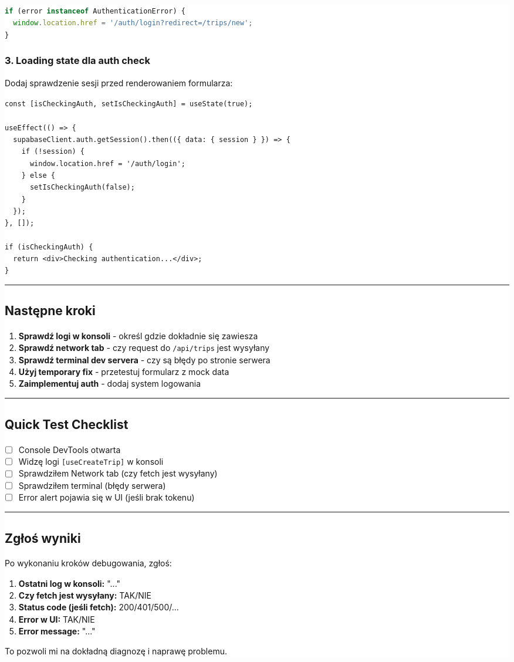 ```typescript
if (error instanceof AuthenticationError) {
  window.location.href = '/auth/login?redirect=/trips/new';
}
```

### 3. Loading state dla auth check
Dodaj sprawdzenie sesji przed renderowaniem formularza:

```tsx
const [isCheckingAuth, setIsCheckingAuth] = useState(true);

useEffect(() => {
  supabaseClient.auth.getSession().then(({ data: { session } }) => {
    if (!session) {
      window.location.href = '/auth/login';
    } else {
      setIsCheckingAuth(false);
    }
  });
}, []);

if (isCheckingAuth) {
  return <div>Checking authentication...</div>;
}
```

---

## Następne kroki

1. **Sprawdź logi w konsoli** - określ gdzie dokładnie się zawiesza
2. **Sprawdź network tab** - czy request do `/api/trips` jest wysyłany
3. **Sprawdź terminal dev servera** - czy są błędy po stronie serwera
4. **Użyj temporary fix** - przetestuj formularz z mock data
5. **Zaimplementuj auth** - dodaj system logowania

---

## Quick Test Checklist

- [ ] Console DevTools otwarta
- [ ] Widzę logi `[useCreateTrip]` w konsoli
- [ ] Sprawdziłem Network tab (czy fetch jest wysyłany)
- [ ] Sprawdziłem terminal (błędy serwera)
- [ ] Error alert pojawia się w UI (jeśli brak tokenu)

---

## Zgłoś wyniki

Po wykonaniu kroków debugowania, zgłoś:

1. **Ostatni log w konsoli:** "..."
2. **Czy fetch jest wysyłany:** TAK/NIE
3. **Status code (jeśli fetch):** 200/401/500/...
4. **Error w UI:** TAK/NIE
5. **Error message:** "..."

To pozwoli mi na dokładną diagnozę i naprawę problemu.
